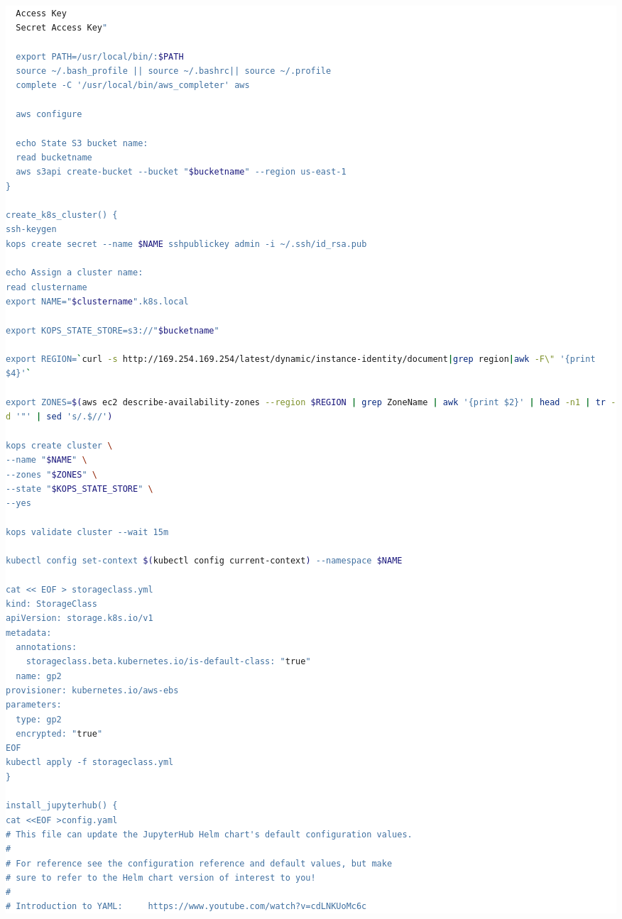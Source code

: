 ``` bash
  Access Key
  Secret Access Key"

  export PATH=/usr/local/bin/:$PATH
  source ~/.bash_profile || source ~/.bashrc|| source ~/.profile
  complete -C '/usr/local/bin/aws_completer' aws

  aws configure
  
  echo State S3 bucket name:
  read bucketname
  aws s3api create-bucket --bucket "$bucketname" --region us-east-1
}

create_k8s_cluster() {
ssh-keygen
kops create secret --name $NAME sshpublickey admin -i ~/.ssh/id_rsa.pub

echo Assign a cluster name:
read clustername
export NAME="$clustername".k8s.local

export KOPS_STATE_STORE=s3://"$bucketname"

export REGION=`curl -s http://169.254.169.254/latest/dynamic/instance-identity/document|grep region|awk -F\" '{print $4}'`

export ZONES=$(aws ec2 describe-availability-zones --region $REGION | grep ZoneName | awk '{print $2}' | head -n1 | tr -d '"' | sed 's/.$//')

kops create cluster \
--name "$NAME" \
--zones "$ZONES" \
--state "$KOPS_STATE_STORE" \
--yes

kops validate cluster --wait 15m

kubectl config set-context $(kubectl config current-context) --namespace $NAME

cat << EOF > storageclass.yml
kind: StorageClass
apiVersion: storage.k8s.io/v1
metadata:
  annotations:
    storageclass.beta.kubernetes.io/is-default-class: "true"
  name: gp2
provisioner: kubernetes.io/aws-ebs
parameters:
  type: gp2
  encrypted: "true"
EOF
kubectl apply -f storageclass.yml
}

install_jupyterhub() {
cat <<EOF >config.yaml
# This file can update the JupyterHub Helm chart's default configuration values.
#
# For reference see the configuration reference and default values, but make
# sure to refer to the Helm chart version of interest to you!
#
# Introduction to YAML:     https://www.youtube.com/watch?v=cdLNKUoMc6c
```